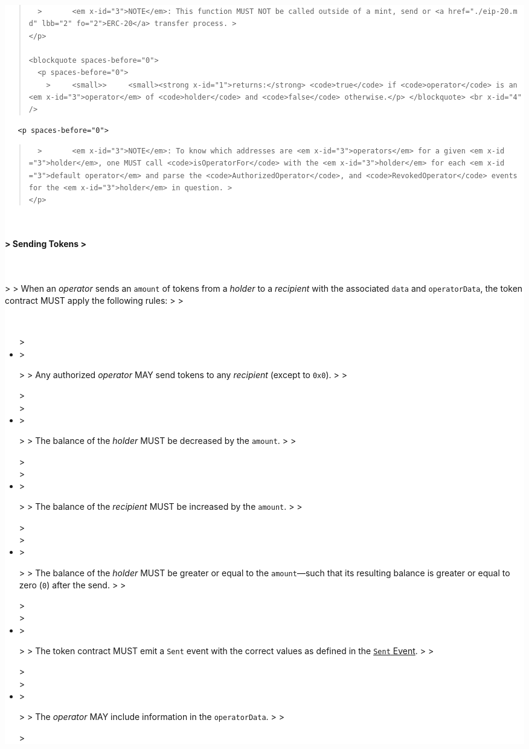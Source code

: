 >       >       <em x-id="3">NOTE</em>: This function MUST NOT be called outside of a mint, send or <a href="./eip-20.md" lbb="2" fo="2">ERC-20</a> transfer process. >
>     </p>
>     
>     <blockquote spaces-before="0">
>       <p spaces-before="0">
>         >     <small>>     <small><strong x-id="1">returns:</strong> <code>true</code> if <code>operator</code> is an <em x-id="3">operator</em> of <code>holder</code> and <code>false</code> otherwise.</p> </blockquote> <br x-id="4" />
       <p spaces-before="0">
>       >       <em x-id="3">NOTE</em>: To know which addresses are <em x-id="3">operators</em> for a given <em x-id="3">holder</em>, one MUST call <code>isOperatorFor</code> with the <em x-id="3">holder</em> for each <em x-id="3">default operator</em> and parse the <code>AuthorizedOperator</code>, and <code>RevokedOperator</code> events for the <em x-id="3">holder</em> in question. >
>     </p>
  <br x-id="4" />
       <h4 spaces-before="0">
>       <strong x-id="1">Sending Tokens</strong>
>     </h4>
  <br x-id="4" />
       <p spaces-before="0">
>       >       When an <em x-id="3">operator</em> sends an <code>amount</code> of tokens from a <em x-id="3">holder</em> to a <em x-id="3">recipient</em> with the associated <code>data</code> and <code>operatorData</code>, the token contract MUST apply the following rules: >
>     </p>
  <br x-id="4" />
       <ul>
>       <li>
>         <p spaces-before="0">
>           >           Any authorized <em x-id="3">operator</em> MAY send tokens to any <em x-id="3">recipient</em> (except to <code>0x0</code>). >
>         </p>
>       </li>
>       <li>
>         <p spaces-before="0">
>           >           The balance of the <em x-id="3">holder</em> MUST be decreased by the <code>amount</code>. >
>         </p>
>       </li>
>       <li>
>         <p spaces-before="0">
>           >           The balance of the <em x-id="3">recipient</em> MUST be increased by the <code>amount</code>. >
>         </p>
>       </li>
>       <li>
>         <p spaces-before="0">
>           >           The balance of the <em x-id="3">holder</em> MUST be greater or equal to the <code>amount</code>&mdash;such that its resulting balance is greater or equal to zero (<code>0</code>) after the send. >
>         </p>
>       </li>
>       <li>
>         <p spaces-before="0">
>           >           The token contract MUST emit a <code>Sent</code> event with the correct values as defined in the <a href="#sent" f-id="sent" fo="22"><code>Sent</code> Event</a>. >
>         </p>
>       </li>
>       <li>
>         <p spaces-before="0">
>           >           The <em x-id="3">operator</em> MAY include information in the <code>operatorData</code>. >
>         </p>
>       </li>